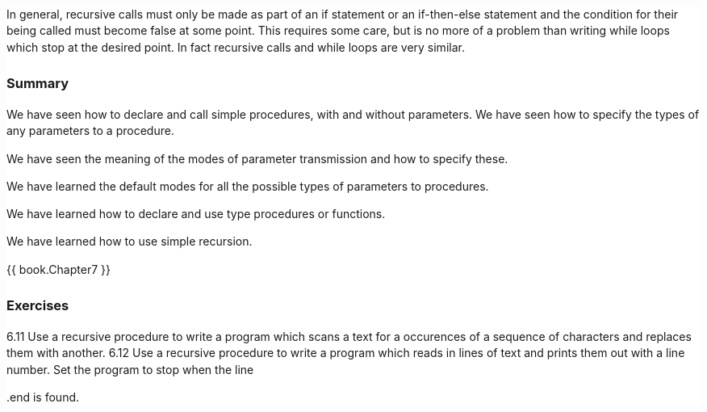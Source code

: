 In general, recursive calls must only be made as part of an if statement or an if-then-else statement and the condition for their being called must become false at some point. This requires some care, but is no more of a problem than writing while loops which stop at the desired point. In fact recursive calls and while loops are very similar.

### Summary

We have seen how to declare and call simple procedures, with and without parameters.
We have seen how to specify the types of any parameters to a procedure.

We have seen the meaning of the modes of parameter transmission and how to specify these.

We have learned the default modes for all the possible types of parameters to procedures.

We have learned how to declare and use type procedures or functions.

We have learned how to use simple recursion.

{{ book.Chapter7 }}

### Exercises

6.11 Use a recursive procedure to write a program which scans a text for a occurences of a sequence of characters and replaces them with another.
6.12 Use a recursive procedure to write a program which reads in lines of text and prints them out with a line number. Set the program to stop when the line

.end
is found.